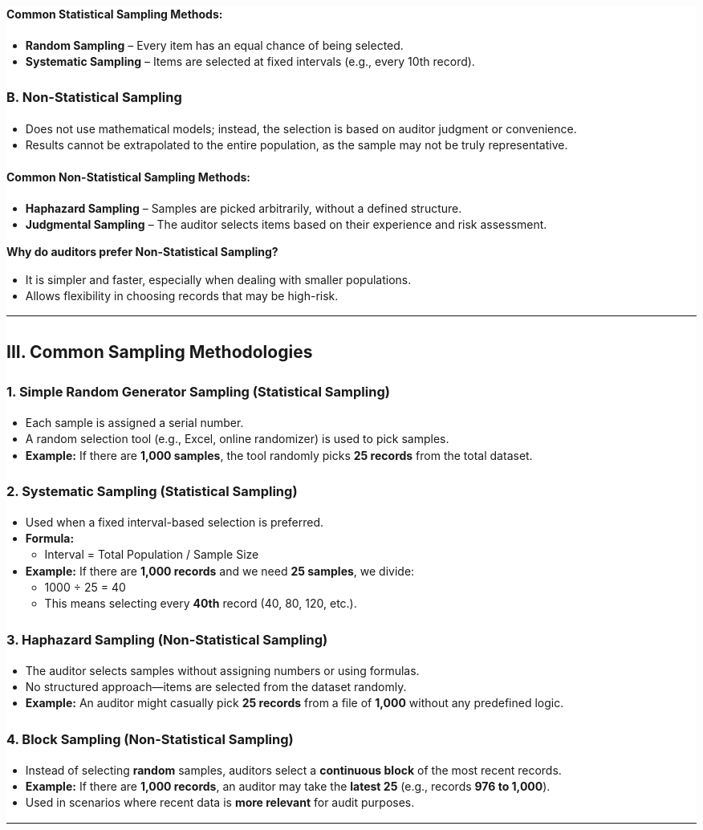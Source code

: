 #### Common Statistical Sampling Methods:
- **Random Sampling** – Every item has an equal chance of being selected.
- **Systematic Sampling** – Items are selected at fixed intervals (e.g., every 10th record).

### B. Non-Statistical Sampling
- Does not use mathematical models; instead, the selection is based on auditor judgment or convenience.
- Results cannot be extrapolated to the entire population, as the sample may not be truly representative.

#### Common Non-Statistical Sampling Methods:
- **Haphazard Sampling** – Samples are picked arbitrarily, without a defined structure.
- **Judgmental Sampling** – The auditor selects items based on their experience and risk assessment.

**Why do auditors prefer Non-Statistical Sampling?**
- It is simpler and faster, especially when dealing with smaller populations.
- Allows flexibility in choosing records that may be high-risk.

---

## III. Common Sampling Methodologies

### 1. Simple Random Generator Sampling (Statistical Sampling)
- Each sample is assigned a serial number.
- A random selection tool (e.g., Excel, online randomizer) is used to pick samples.
- **Example:** If there are **1,000 samples**, the tool randomly picks **25 records** from the total dataset.

### 2. Systematic Sampling (Statistical Sampling)
- Used when a fixed interval-based selection is preferred.
- **Formula:**
  - Interval = Total Population / Sample Size
- **Example:** If there are **1,000 records** and we need **25 samples**, we divide:
  - 1000 ÷ 25 = 40
  - This means selecting every **40th** record (40, 80, 120, etc.).

### 3. Haphazard Sampling (Non-Statistical Sampling)
- The auditor selects samples without assigning numbers or using formulas.
- No structured approach—items are selected from the dataset randomly.
- **Example:** An auditor might casually pick **25 records** from a file of **1,000** without any predefined logic.

### 4. Block Sampling (Non-Statistical Sampling)
- Instead of selecting **random** samples, auditors select a **continuous block** of the most recent records.
- **Example:** If there are **1,000 records**, an auditor may take the **latest 25** (e.g., records **976 to 1,000**).
- Used in scenarios where recent data is **more relevant** for audit purposes.

---